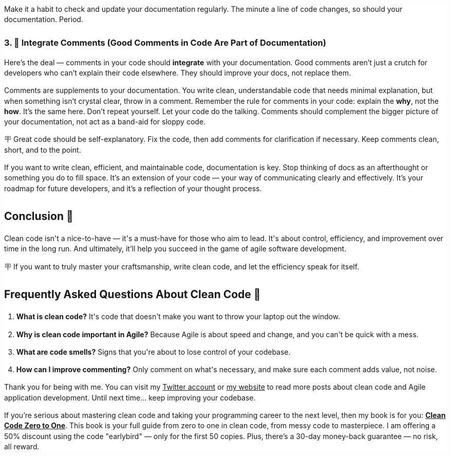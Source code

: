 Make it a habit to check and update your documentation regularly. The minute a line of code changes, so should your documentation. Period.

### 3\. 🚆 **Integrate Comments (Good Comments in Code Are Part of Documentation)**

Here’s the deal — comments in your code should **integrate** with your documentation. Good comments aren’t just a crutch for developers who can’t explain their code elsewhere. They should improve your docs, not replace them.

Comments are supplements to your documentation. You write clean, understandable code that needs minimal explanation, but when something isn’t crystal clear, throw in a comment. Remember the rule for comments in your code: explain the **why**, not the **how**. It’s the same here. Don’t repeat yourself. Let your code do the talking. Comments should complement the bigger picture of your documentation, not act as a band-aid for sloppy code.

🪧 Great code should be self-explanatory. Fix the code, then add comments for clarification if necessary. Keep comments clean, short, and to the point.

If you want to write clean, efficient, and maintainable code, documentation is key. Stop thinking of docs as an afterthought or something you do to fill space. It’s an extension of your code — your way of communicating clearly and effectively. It’s your roadmap for future developers, and it’s a reflection of your thought process.

## Conclusion 🏁

Clean code isn't a nice-to-have –– it's a must-have for those who aim to lead. It's about control, efficiency, and improvement over time in the long run. And ultimately, it’ll help you succeed in the game of agile software development.

🪧 If you want to truly master your craftsmanship, write clean code, and let the efficiency speak for itself.

## Frequently Asked Questions About Clean Code 🧯

1.  **What is clean code?** It's code that doesn't make you want to throw your laptop out the window.
    
2.  **Why is clean code important in Agile?** Because Agile is about speed and change, and you can't be quick with a mess.
    
3.  **What are code smells?** Signs that you're about to lose control of your codebase.
    
4.  **How can I improve commenting?** Only comment on what's necessary, and make sure each comment adds value, not noise.
    

Thank you for being with me. You can visit my [Twitter account][37] or [my website][38] to read more posts about clean code and Agile application development. Until next time… keep improving your codebase.

If you’re serious about mastering clean code and taking your programming career to the next level, then my book is for you: [**Clean Code Zero to One**][39]. This book is your full guide from zero to one in clean code, from messy code to masterpiece. I am offering a 50% discount using the code "earlybird" — only for the first 50 copies. Plus, there’s a 30-day money-back guarantee — no risk, all reward.


[1]: #heading-the-cost-of-bad-code
[2]: #heading-clean-coder-vs-messy-coder
[3]: #heading-ai-cant-save-you-if-your-code-is-a-mess
[4]: #heading-12-clean-code-design-patterns-for-building-agile-applications
[5]: #heading-use-names-that-mean-something
[6]: #heading-keep-functions-laser-focused-srp
[7]: #heading-use-comments-thoughtfully
[8]: #heading-best-practices-for-writing-good-comments
[9]: #heading-make-your-code-readable
[10]: #heading-test-everything-you-write
[11]: #heading-use-dependency-injection
[12]: #heading-clean-project-structures
[13]: #heading-be-consistent-with-formatting
[14]: #heading-stop-hardcoding-values
[15]: #heading-keep-functions-short
[16]: #heading-follow-the-boy-scout-rule
[17]: #heading-follow-the-openclosed-principle
[18]: #heading-modern-best-practices-to-help-you-write-clean-code-a-summary
[19]: #heading-automated-tools-for-maintaining-clean-code
[20]: #heading-1-static-analysis
[21]: #heading-2-automated-code-formatting
[22]: #heading-3-continuous-integration-ci-testing
[23]: #heading-4-cicd-pipelines
[24]: #heading-the-role-of-documentation-in-agile-software-development
[25]: #heading-conclusion
[26]: #heading-frequently-asked-questions-about-clean-code
[27]: http://cisq.org
[28]: https://www.it-cisq.org/the-cost-of-poor-quality-software-in-the-us-a-2022-report/
[29]: https://vfunction.com/blog/how-to-manage-technical-debt
[30]: https://prettier.io/
[31]: https://eslint.org/
[32]: https://stackify.com/oop-concept-polymorphism/
[33]: https://codewithshahan.gumroad.com/l/cleancode-zero-to-one
[34]: https://eslint.org/
[35]: https://github.com/features/actions
[36]: https://www.jenkins.io/
[37]: https://x.com/shahancd
[38]: https://www.codewithshahan.com
[39]: https://codewithshahan.gumroad.com/l/cleancode-zero-to-one